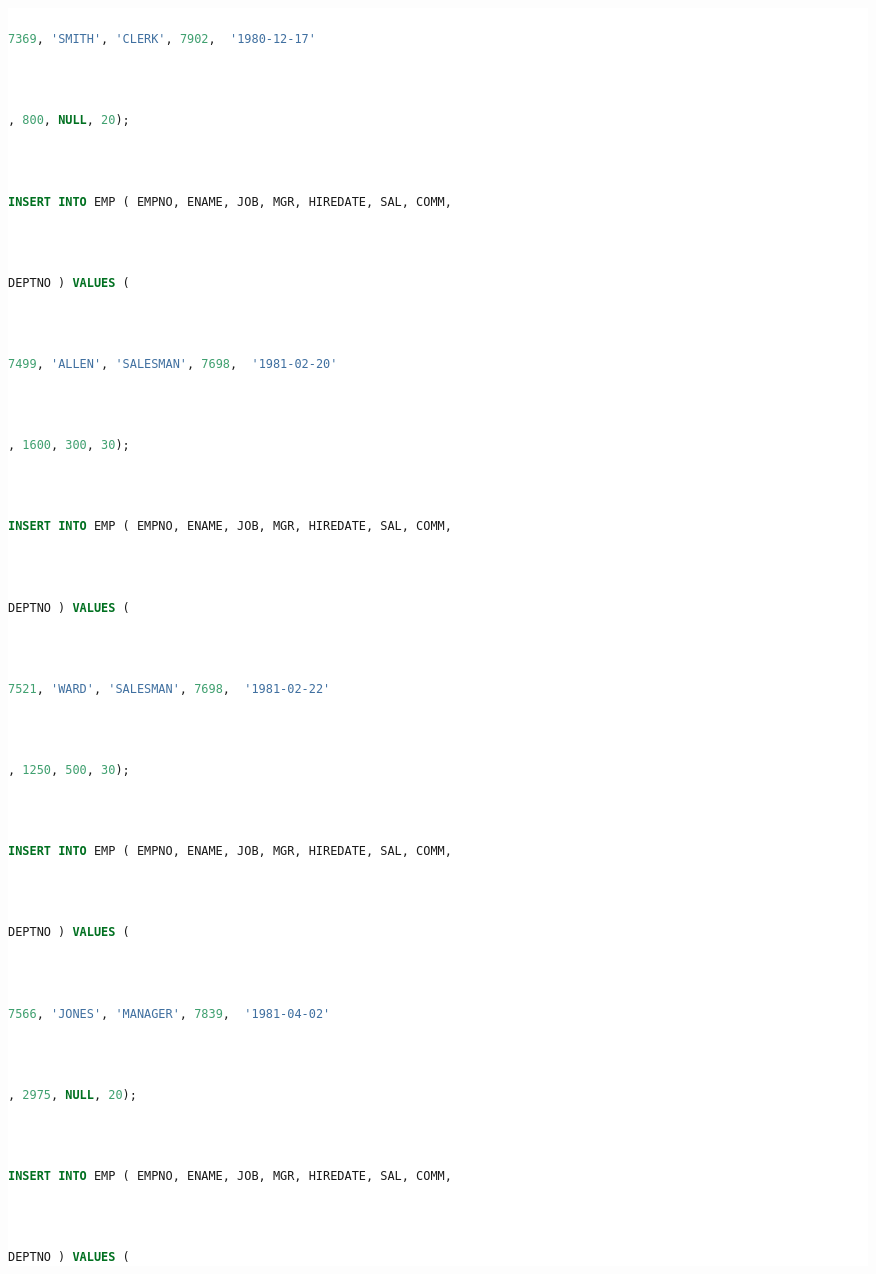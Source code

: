 ```sql

7369, 'SMITH', 'CLERK', 7902,  '1980-12-17'



, 800, NULL, 20); 



INSERT INTO EMP ( EMPNO, ENAME, JOB, MGR, HIREDATE, SAL, COMM,



DEPTNO ) VALUES ( 



7499, 'ALLEN', 'SALESMAN', 7698,  '1981-02-20'



, 1600, 300, 30); 



INSERT INTO EMP ( EMPNO, ENAME, JOB, MGR, HIREDATE, SAL, COMM,



DEPTNO ) VALUES ( 



7521, 'WARD', 'SALESMAN', 7698,  '1981-02-22'



, 1250, 500, 30); 



INSERT INTO EMP ( EMPNO, ENAME, JOB, MGR, HIREDATE, SAL, COMM,



DEPTNO ) VALUES ( 



7566, 'JONES', 'MANAGER', 7839,  '1981-04-02'



, 2975, NULL, 20); 



INSERT INTO EMP ( EMPNO, ENAME, JOB, MGR, HIREDATE, SAL, COMM,



DEPTNO ) VALUES ( 

```